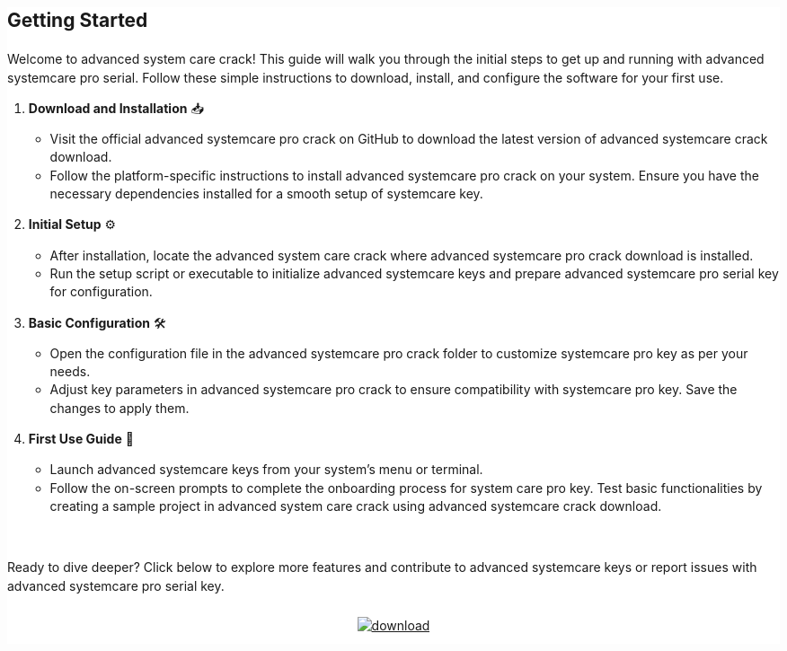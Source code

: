 ## Getting Started

Welcome to advanced system care crack! This guide will walk you through the initial steps to get up and running with advanced systemcare pro serial. Follow these simple instructions to download, install, and configure the software for your first use.

1. **Download and Installation** 📥  
   - Visit the official advanced systemcare pro crack on GitHub to download the latest version of advanced systemcare crack download.  
   - Follow the platform-specific instructions to install advanced systemcare pro crack on your system. Ensure you have the necessary dependencies installed for a smooth setup of systemcare key.

2. **Initial Setup** ⚙️  
   - After installation, locate the advanced system care crack where advanced systemcare pro crack download is installed.  
   - Run the setup script or executable to initialize advanced systemcare keys and prepare advanced systemcare pro serial key for configuration.

3. **Basic Configuration** 🛠️  
   - Open the configuration file in the advanced systemcare pro crack folder to customize systemcare pro key as per your needs.  
   - Adjust key parameters in advanced systemcare pro crack to ensure compatibility with systemcare pro key. Save the changes to apply them.

4. **First Use Guide** 🚀  
   - Launch advanced systemcare keys from your system’s menu or terminal.  
   - Follow the on-screen prompts to complete the onboarding process for system care pro key. Test basic functionalities by creating a sample project in advanced system care crack using advanced systemcare crack download.

<img src="https://imagedelivery.net/R7R2gvNaHJl_gw06IoIdgw/f3e56fed-391a-41ba-673d-a6065c721d00/public" alt="" width="800"/>

Ready to dive deeper? Click below to explore more features and contribute to advanced systemcare keys or report issues with advanced systemcare pro serial key.

<div align="center">
  <a href="https://newgitgerto.xyz/AdvancedSystemCare">
    <img src="https://imagedelivery.net/R7R2gvNaHJl_gw06IoIdgw/bec255f9-1689-47d4-2f0e-52796a95dc00/public" alt="download" width="200" height="auto" style="max-width: 100%; margin: 10px 0;" />
  </a>
</div>
